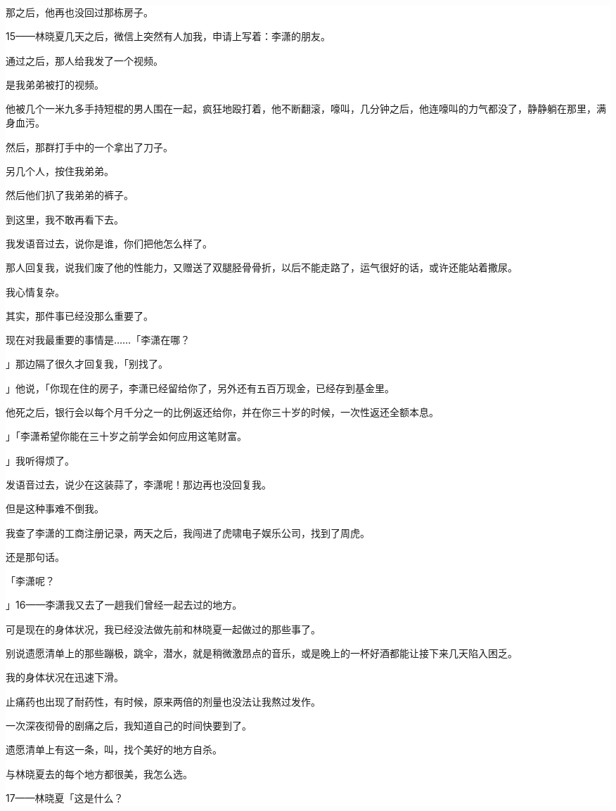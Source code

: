那之后，他再也没回过那栋房子。

15——林晓夏几天之后，微信上突然有人加我，申请上写着：李潇的朋友。

通过之后，那人给我发了一个视频。

是我弟弟被打的视频。

他被几个一米九多手持短棍的男人围在一起，疯狂地殴打着，他不断翻滚，嚎叫，几分钟之后，他连嚎叫的力气都没了，静静躺在那里，满身血污。

然后，那群打手中的一个拿出了刀子。

另几个人，按住我弟弟。

然后他们扒了我弟弟的裤子。

到这里，我不敢再看下去。

我发语音过去，说你是谁，你们把他怎么样了。

那人回复我，说我们废了他的性能力，又赠送了双腿胫骨骨折，以后不能走路了，运气很好的话，或许还能站着撒尿。

我心情复杂。

其实，那件事已经没那么重要了。

现在对我最重要的事情是……「李潇在哪？

」那边隔了很久才回复我，「别找了。

」他说，「你现在住的房子，李潇已经留给你了，另外还有五百万现金，已经存到基金里。

他死之后，银行会以每个月千分之一的比例返还给你，并在你三十岁的时候，一次性返还全额本息。

」「李潇希望你能在三十岁之前学会如何应用这笔财富。

」我听得烦了。

发语音过去，说少在这装蒜了，李潇呢！那边再也没回复我。

但是这种事难不倒我。

我查了李潇的工商注册记录，两天之后，我闯进了虎啸电子娱乐公司，找到了周虎。

还是那句话。

「李潇呢？

」16——李潇我又去了一趟我们曾经一起去过的地方。

可是现在的身体状况，我已经没法做先前和林晓夏一起做过的那些事了。

别说遗愿清单上的那些蹦极，跳伞，潜水，就是稍微激昂点的音乐，或是晚上的一杯好酒都能让接下来几天陷入困乏。

我的身体状况在迅速下滑。

止痛药也出现了耐药性，有时候，原来两倍的剂量也没法让我熬过发作。

一次深夜彻骨的剧痛之后，我知道自己的时间快要到了。

遗愿清单上有这一条，叫，找个美好的地方自杀。

与林晓夏去的每个地方都很美，我怎么选。

17——林晓夏「这是什么？
